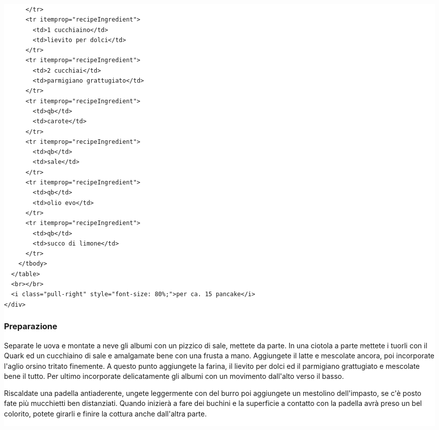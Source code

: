           </tr>
          <tr itemprop="recipeIngredient">
            <td>1 cucchiaino</td>
            <td>lievito per dolci</td>
          </tr>
          <tr itemprop="recipeIngredient">
            <td>2 cucchiai</td>
            <td>parmigiano grattugiato</td>
          </tr>
          <tr itemprop="recipeIngredient">
            <td>qb</td>
            <td>carote</td>     
          </tr>
          <tr itemprop="recipeIngredient">
            <td>qb</td>
            <td>sale</td>
          </tr>
          <tr itemprop="recipeIngredient">
            <td>qb</td>
            <td>olio evo</td>
          </tr>
          <tr itemprop="recipeIngredient">
            <td>qb</td>
            <td>succo di limone</td>
          </tr>
        </tbody>
      </table>
      <br></br>
      <i class="pull-right" style="font-size: 80%;">per ca. 15 pancake</i>
    </div>
  </div>
</div>


<h3>
  <font color="grey">
    <i class="fa-solid fa-gears"></i>
  </font> Preparazione
</h3>

Separate le uova e montate a neve gli albumi con un pizzico di sale, mettete da parte. In una ciotola a parte mettete i tuorli con il Quark ed un cucchiaino di sale e amalgamate bene con una frusta a mano. Aggiungete il latte e mescolate ancora, poi incorporate l'aglio orsino tritato finemente. A questo punto aggiungete la farina, il lievito per dolci ed il parmigiano grattugiato e mescolate bene il tutto. Per ultimo incorporate delicatamente gli albumi con un movimento dall'alto verso il basso.

Riscaldate una padella antiaderente, ungete leggermente con del burro poi aggiungete un mestolino dell'impasto, se c'è posto fate più mucchietti ben distanziati. Quando inizierà a fare dei buchini e la superficie a contatto con la padella avrà preso un bel colorito, potete girarli e finire la cottura anche dall'altra parte.
<p>
  <div style="width: 100%; margin-bottom: 0">
    <img style="float: left; width: 49%; margin-right: 1%" src="../2023-03-22-pancake-salati-al-quark-e-aglio-orsino/impasto.jpeg" alt="" title="frangipani © Erica" />
    <img style="float: left; width: 49%; margin-left: 1%" src="../2023-03-22-pancake-salati-al-quark-e-aglio-orsino/padella.jpeg" alt="" title="frangipani © Erica" />
    <div style="clear: both;"></div>
  </div>
</p>
